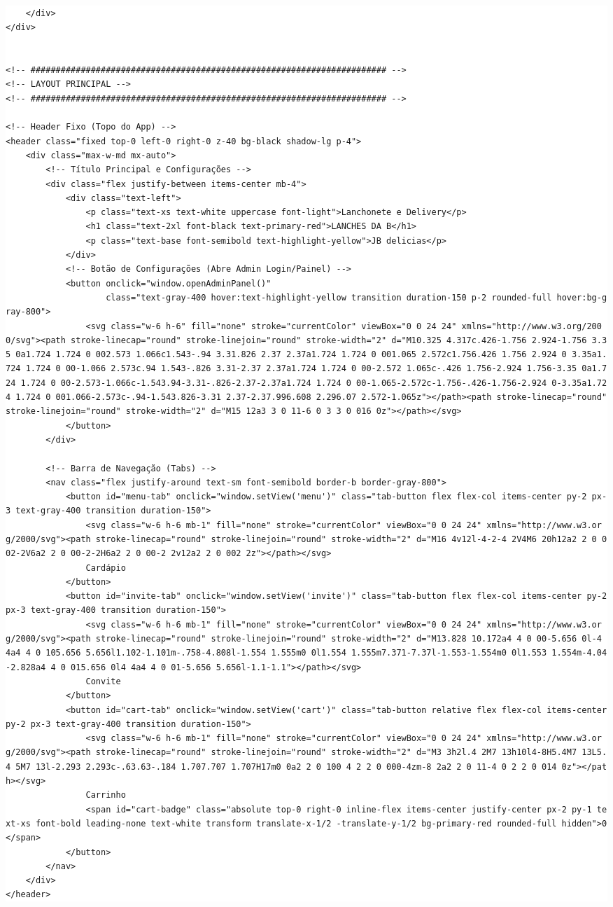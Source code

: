         </div>
    </div>


    <!-- ####################################################################### -->
    <!-- LAYOUT PRINCIPAL -->
    <!-- ####################################################################### -->

    <!-- Header Fixo (Topo do App) -->
    <header class="fixed top-0 left-0 right-0 z-40 bg-black shadow-lg p-4">
        <div class="max-w-md mx-auto">
            <!-- Título Principal e Configurações -->
            <div class="flex justify-between items-center mb-4">
                <div class="text-left">
                    <p class="text-xs text-white uppercase font-light">Lanchonete e Delivery</p>
                    <h1 class="text-2xl font-black text-primary-red">LANCHES DA B</h1>
                    <p class="text-base font-semibold text-highlight-yellow">JB delicias</p>
                </div>
                <!-- Botão de Configurações (Abre Admin Login/Painel) -->
                <button onclick="window.openAdminPanel()"
                        class="text-gray-400 hover:text-highlight-yellow transition duration-150 p-2 rounded-full hover:bg-gray-800">
                    <svg class="w-6 h-6" fill="none" stroke="currentColor" viewBox="0 0 24 24" xmlns="http://www.w3.org/2000/svg"><path stroke-linecap="round" stroke-linejoin="round" stroke-width="2" d="M10.325 4.317c.426-1.756 2.924-1.756 3.35 0a1.724 1.724 0 002.573 1.066c1.543-.94 3.31.826 2.37 2.37a1.724 1.724 0 001.065 2.572c1.756.426 1.756 2.924 0 3.35a1.724 1.724 0 00-1.066 2.573c.94 1.543-.826 3.31-2.37 2.37a1.724 1.724 0 00-2.572 1.065c-.426 1.756-2.924 1.756-3.35 0a1.724 1.724 0 00-2.573-1.066c-1.543.94-3.31-.826-2.37-2.37a1.724 1.724 0 00-1.065-2.572c-1.756-.426-1.756-2.924 0-3.35a1.724 1.724 0 001.066-2.573c-.94-1.543.826-3.31 2.37-2.37.996.608 2.296.07 2.572-1.065z"></path><path stroke-linecap="round" stroke-linejoin="round" stroke-width="2" d="M15 12a3 3 0 11-6 0 3 3 0 016 0z"></path></svg>
                </button>
            </div>

            <!-- Barra de Navegação (Tabs) -->
            <nav class="flex justify-around text-sm font-semibold border-b border-gray-800">
                <button id="menu-tab" onclick="window.setView('menu')" class="tab-button flex flex-col items-center py-2 px-3 text-gray-400 transition duration-150">
                    <svg class="w-6 h-6 mb-1" fill="none" stroke="currentColor" viewBox="0 0 24 24" xmlns="http://www.w3.org/2000/svg"><path stroke-linecap="round" stroke-linejoin="round" stroke-width="2" d="M16 4v12l-4-2-4 2V4M6 20h12a2 2 0 002-2V6a2 2 0 00-2-2H6a2 2 0 00-2 2v12a2 2 0 002 2z"></path></svg>
                    Cardápio
                </button>
                <button id="invite-tab" onclick="window.setView('invite')" class="tab-button flex flex-col items-center py-2 px-3 text-gray-400 transition duration-150">
                    <svg class="w-6 h-6 mb-1" fill="none" stroke="currentColor" viewBox="0 0 24 24" xmlns="http://www.w3.org/2000/svg"><path stroke-linecap="round" stroke-linejoin="round" stroke-width="2" d="M13.828 10.172a4 4 0 00-5.656 0l-4 4a4 4 0 105.656 5.656l1.102-1.101m-.758-4.808l-1.554 1.555m0 0l1.554 1.555m7.371-7.37l-1.553-1.554m0 0l1.553 1.554m-4.04-2.828a4 4 0 015.656 0l4 4a4 4 0 01-5.656 5.656l-1.1-1.1"></path></svg>
                    Convite
                </button>
                <button id="cart-tab" onclick="window.setView('cart')" class="tab-button relative flex flex-col items-center py-2 px-3 text-gray-400 transition duration-150">
                    <svg class="w-6 h-6 mb-1" fill="none" stroke="currentColor" viewBox="0 0 24 24" xmlns="http://www.w3.org/2000/svg"><path stroke-linecap="round" stroke-linejoin="round" stroke-width="2" d="M3 3h2l.4 2M7 13h10l4-8H5.4M7 13L5.4 5M7 13l-2.293 2.293c-.63.63-.184 1.707.707 1.707H17m0 0a2 2 0 100 4 2 2 0 000-4zm-8 2a2 2 0 11-4 0 2 2 0 014 0z"></path></svg>
                    Carrinho
                    <span id="cart-badge" class="absolute top-0 right-0 inline-flex items-center justify-center px-2 py-1 text-xs font-bold leading-none text-white transform translate-x-1/2 -translate-y-1/2 bg-primary-red rounded-full hidden">0</span>
                </button>
            </nav>
        </div>
    </header>
